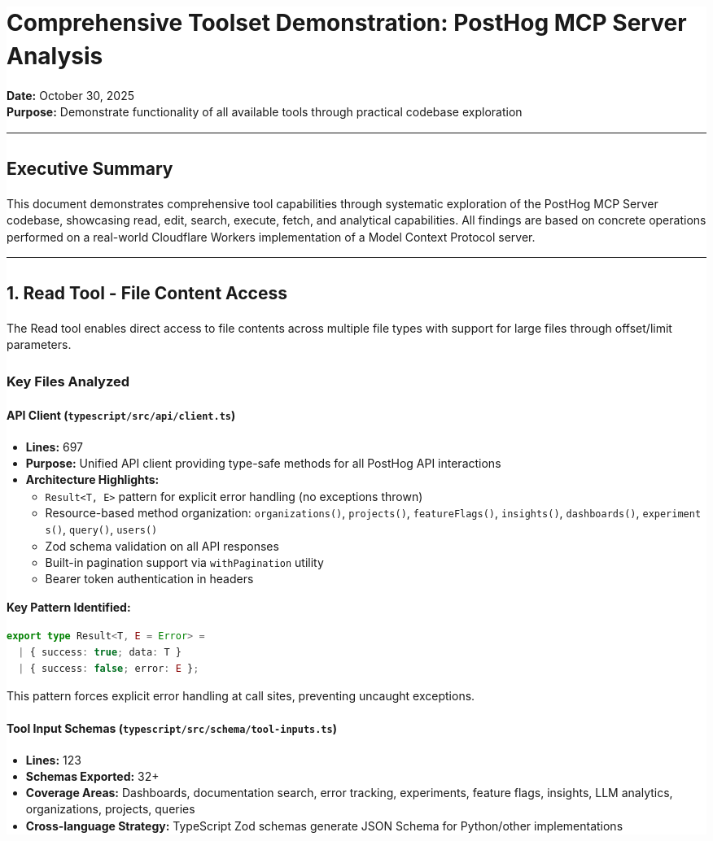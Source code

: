 # Comprehensive Toolset Demonstration: PostHog MCP Server Analysis

**Date:** October 30, 2025  
**Purpose:** Demonstrate functionality of all available tools through practical codebase exploration

---

## Executive Summary

This document demonstrates comprehensive tool capabilities through systematic exploration of the PostHog MCP Server codebase, showcasing read, edit, search, execute, fetch, and analytical capabilities. All findings are based on concrete operations performed on a real-world Cloudflare Workers implementation of a Model Context Protocol server.

---

## 1. Read Tool - File Content Access

The Read tool enables direct access to file contents across multiple file types with support for large files through offset/limit parameters.

### Key Files Analyzed

#### API Client (`typescript/src/api/client.ts`)
- **Lines:** 697
- **Purpose:** Unified API client providing type-safe methods for all PostHog API interactions
- **Architecture Highlights:**
  - `Result<T, E>` pattern for explicit error handling (no exceptions thrown)
  - Resource-based method organization: `organizations()`, `projects()`, `featureFlags()`, `insights()`, `dashboards()`, `experiments()`, `query()`, `users()`
  - Zod schema validation on all API responses
  - Built-in pagination support via `withPagination` utility
  - Bearer token authentication in headers

**Key Pattern Identified:**
```typescript
export type Result<T, E = Error> = 
  | { success: true; data: T } 
  | { success: false; error: E };
```

This pattern forces explicit error handling at call sites, preventing uncaught exceptions.

#### Tool Input Schemas (`typescript/src/schema/tool-inputs.ts`)
- **Lines:** 123
- **Schemas Exported:** 32+
- **Coverage Areas:** Dashboards, documentation search, error tracking, experiments, feature flags, insights, LLM analytics, organizations, projects, queries
- **Cross-language Strategy:** TypeScript Zod schemas generate JSON Schema for Python/other implementations
